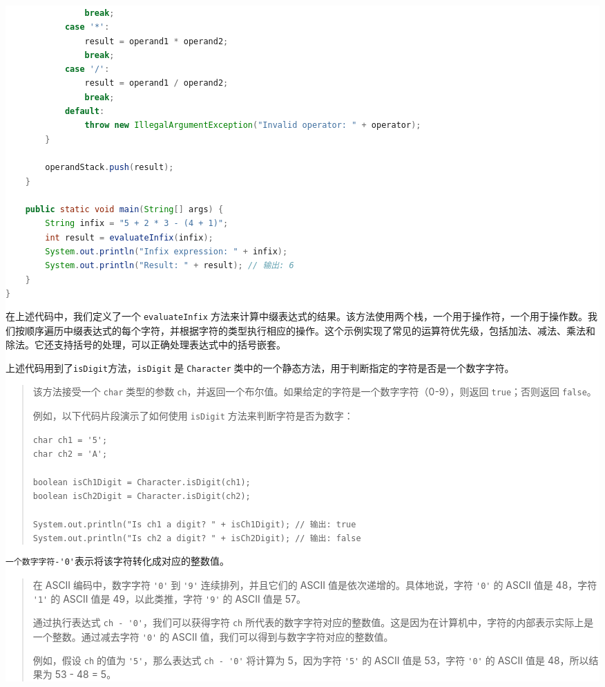 ```Java
                break;
            case '*':
                result = operand1 * operand2;
                break;
            case '/':
                result = operand1 / operand2;
                break;
            default:
                throw new IllegalArgumentException("Invalid operator: " + operator);
        }

        operandStack.push(result);
    }

    public static void main(String[] args) {
        String infix = "5 + 2 * 3 - (4 + 1)";
        int result = evaluateInfix(infix);
        System.out.println("Infix expression: " + infix);
        System.out.println("Result: " + result); // 输出: 6
    }
}
```

在上述代码中，我们定义了一个 `evaluateInfix` 方法来计算中缀表达式的结果。该方法使用两个栈，一个用于操作符，一个用于操作数。我们按顺序遍历中缀表达式的每个字符，并根据字符的类型执行相应的操作。这个示例实现了常见的运算符优先级，包括加法、减法、乘法和除法。它还支持括号的处理，可以正确处理表达式中的括号嵌套。

上述代码用到了`isDigit`方法，`isDigit` 是 `Character` 类中的一个静态方法，用于判断指定的字符是否是一个数字字符。

> 该方法接受一个 `char` 类型的参数 `ch`，并返回一个布尔值。如果给定的字符是一个数字字符（0-9），则返回 `true`；否则返回 `false`。
>
> 例如，以下代码片段演示了如何使用 `isDigit` 方法来判断字符是否为数字：
>
> ```
> char ch1 = '5';
> char ch2 = 'A';
> 
> boolean isCh1Digit = Character.isDigit(ch1);
> boolean isCh2Digit = Character.isDigit(ch2);
> 
> System.out.println("Is ch1 a digit? " + isCh1Digit); // 输出: true
> System.out.println("Is ch2 a digit? " + isCh2Digit); // 输出: false
> ```

`一个数字字符-'0'`表示将该字符转化成对应的整数值。

> 在 ASCII 编码中，数字字符 `'0'` 到 `'9'` 连续排列，并且它们的 ASCII 值是依次递增的。具体地说，字符 `'0'` 的 ASCII 值是 48，字符 `'1'` 的 ASCII 值是 49，以此类推，字符 `'9'` 的 ASCII 值是 57。
>
> 通过执行表达式 `ch - '0'`，我们可以获得字符 `ch` 所代表的数字字符对应的整数值。这是因为在计算机中，字符的内部表示实际上是一个整数。通过减去字符 `'0'` 的 ASCII 值，我们可以得到与数字字符对应的整数值。
>
> 例如，假设 `ch` 的值为 `'5'`，那么表达式 `ch - '0'` 将计算为 5，因为字符 `'5'` 的 ASCII 值是 53，字符 `'0'` 的 ASCII 值是 48，所以结果为 53 - 48 = 5。
